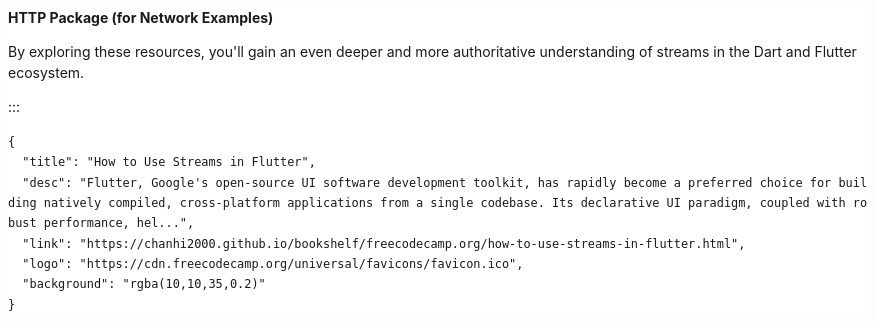 **HTTP Package (for Network Examples)**

<SiteInfo
  name="http | Dart package"
  desc="A composable, multi-platform, Future-based API for HTTP requests."
  url="https://pub.dev/packages/http/"
  logo="https://pub.dev/favicon.ico?hash=nk4nss8c7444fg0chird9erqef2vkhb8"
  preview="https://pub.dev/static/hash-qrtjp22n/img/pub-dev-icon-cover-image.png"/>

By exploring these resources, you'll gain an even deeper and more authoritative understanding of streams in the Dart and Flutter ecosystem.

:::


```component VPCard
{
  "title": "How to Use Streams in Flutter",
  "desc": "Flutter, Google's open-source UI software development toolkit, has rapidly become a preferred choice for building natively compiled, cross-platform applications from a single codebase. Its declarative UI paradigm, coupled with robust performance, hel...",
  "link": "https://chanhi2000.github.io/bookshelf/freecodecamp.org/how-to-use-streams-in-flutter.html",
  "logo": "https://cdn.freecodecamp.org/universal/favicons/favicon.ico",
  "background": "rgba(10,10,35,0.2)"
}
```
